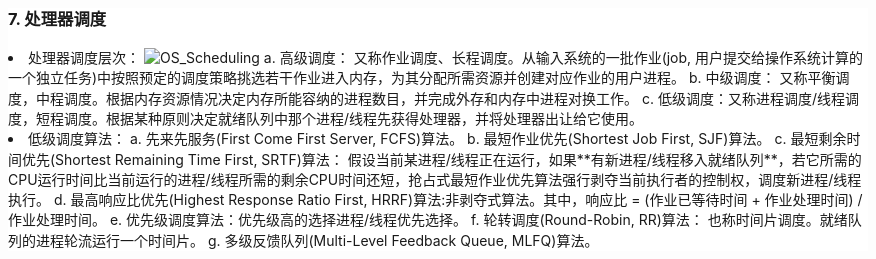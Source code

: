










</li>


































### <a name="t8"></a>7. 处理器调度

<li>
处理器调度层次： <img title="" src="https://img-blog.csdn.net/20161219181558617?watermark/2/text/aHR0cDovL2Jsb2cuY3Nkbi5uZXQveWFuZ2xpbmd3ZWxs/font/5a6L5L2T/fontsize/400/fill/I0JBQkFCMA==/dissolve/70/gravity/SouthEast" alt="OS_Scheduling" /> a. 高级调度： 又称作业调度、长程调度。从输入系统的一批作业(job, 用户提交给操作系统计算的一个独立任务)中按照预定的调度策略挑选若干作业进入内存，为其分配所需资源并创建对应作业的用户进程。 b. 中级调度： 又称平衡调度，中程调度。根据内存资源情况决定内存所能容纳的进程数目，并完成外存和内存中进程对换工作。 c. 低级调度：又称进程调度/线程调度，短程调度。根据某种原则决定就绪队列中那个进程/线程先获得处理器，并将处理器出让给它使用。

































</li>
<li>
低级调度算法： a. 先来先服务(First Come First Server, FCFS)算法。 b. 最短作业优先(Shortest Job First, SJF)算法。 c. 最短剩余时间优先(Shortest Remaining Time First, SRTF)算法： 假设当前某进程/线程正在运行，如果**有新进程/线程移入就绪队列**，若它所需的CPU运行时间比当前运行的进程/线程所需的剩余CPU时间还短，抢占式最短作业优先算法强行剥夺当前执行者的控制权，调度新进程/线程执行。 d. 最高响应比优先(Highest Response Ratio First, HRRF)算法:非剥夺式算法。其中，响应比 = (作业已等待时间 + 作业处理时间) / 作业处理时间。 e. 优先级调度算法：优先级高的选择进程/线程优先选择。 f. 轮转调度(Round-Robin, RR)算法： 也称时间片调度。就绪队列的进程轮流运行一个时间片。 g. 多级反馈队列(Multi-Level Feedback Queue, MLFQ)算法。
<blockquote>